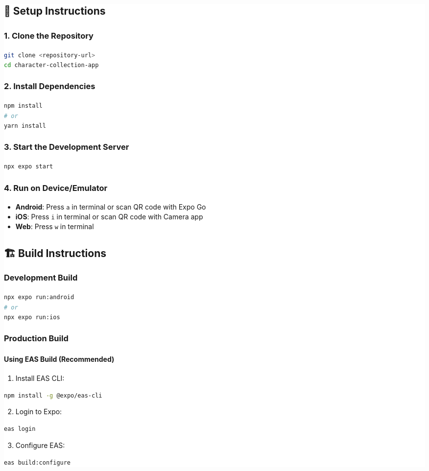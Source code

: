 ## 🚀 Setup Instructions

### 1. Clone the Repository
```bash
git clone <repository-url>
cd character-collection-app
```

### 2. Install Dependencies
```bash
npm install
# or
yarn install
```

### 3. Start the Development Server
```bash
npx expo start
```

### 4. Run on Device/Emulator
- **Android**: Press `a` in terminal or scan QR code with Expo Go
- **iOS**: Press `i` in terminal or scan QR code with Camera app
- **Web**: Press `w` in terminal

## 🏗️ Build Instructions

### Development Build
```bash
npx expo run:android
# or
npx expo run:ios
```

### Production Build

#### Using EAS Build (Recommended)
1. Install EAS CLI:
```bash
npm install -g @expo/eas-cli
```

2. Login to Expo:
```bash
eas login
```

3. Configure EAS:
```bash
eas build:configure
```
